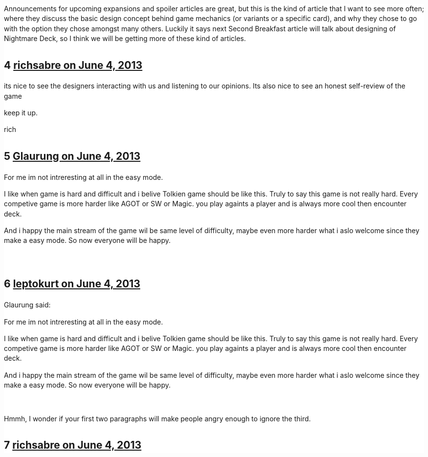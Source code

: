 Announcements for upcoming expansions and spoiler articles are great, but this is the kind of article that I want to see more often; where they discuss the basic design concept behind game mechanics (or variants or a specific card), and why they chose to go with the option they chose amongst many others. Luckily it says next Second Breakfast article will talk about designing of Nightmare Deck, so I think we will be getting more of these kind of articles.

## 4 [richsabre on June 4, 2013](https://community.fantasyflightgames.com/topic/84709-a-more-leisurely-breakfast/?do=findComment&comment=801582)

its nice to see the designers interacting with us and listening to our opinions. Its also nice to see an honest self-review of the game

keep it up.

rich

## 5 [Glaurung on June 4, 2013](https://community.fantasyflightgames.com/topic/84709-a-more-leisurely-breakfast/?do=findComment&comment=801593)

For me im not intreresting at all in the easy mode.

I like when game is hard and difficult and i belive Tolkien game should be like this. Truly to say this game is not really hard. Every competive game is more harder like AGOT or SW or Magic. you play againts a player and is always more cool then encounter deck.

And i happy the main stream of the game wil be same level of difficulty, maybe even more harder what i aslo welcome since they make a easy mode. So now everyone will be happy.

 

## 6 [leptokurt on June 4, 2013](https://community.fantasyflightgames.com/topic/84709-a-more-leisurely-breakfast/?do=findComment&comment=801619)

Glaurung said:

For me im not intreresting at all in the easy mode.

I like when game is hard and difficult and i belive Tolkien game should be like this. Truly to say this game is not really hard. Every competive game is more harder like AGOT or SW or Magic. you play againts a player and is always more cool then encounter deck.

And i happy the main stream of the game wil be same level of difficulty, maybe even more harder what i aslo welcome since they make a easy mode. So now everyone will be happy.

 



Hmmh, I wonder if your first two paragraphs will make people angry enough to ignore the third.

## 7 [richsabre on June 4, 2013](https://community.fantasyflightgames.com/topic/84709-a-more-leisurely-breakfast/?do=findComment&comment=801620)
